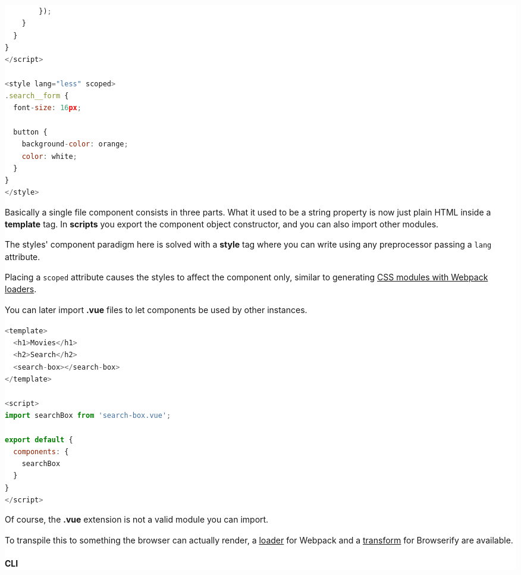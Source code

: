 ```js
        });
    }
  }
}
</script>

<style lang="less" scoped>
.search__form {
  font-size: 16px;

  button {
    background-color: orange;
    color: white;
  }
}
</style>
```

Basically a single file component consists in three parts. What it used to be a string property is now just plain HTML inside a **template** tag. In **scripts** you export the component object constructor, and you can also import other modules.

The styles' component paradigm here is solved with a **style** tag where you can write using any preprocessor passing a `lang` attribute.

Placing a `scoped` attribute causes the styles to affect the component only, similar to generating [CSS modules with Webpack loaders][css-modules].

You can later import **.vue** files to let components be used by other instances.

```js
<template>
  <h1>Movies</h1>
  <h2>Search</h2>
  <search-box></search-box>
</template>

<script>
import searchBox from 'search-box.vue';

export default {
  components: {
    searchBox
  }
}
</script>
```

Of course, the **.vue** extension is not a valid module you can import.

To transpile this to something the browser can actually render, a [loader][vue-loader] for Webpack and a [transform][vueify] for Browserify are available.


#### CLI


[vue]: https://www.vuejs.org
[guide]: https://www.vuejs.org/guide
[vue-router]: https://github.com/vuejs/vue-router
[scoped-css]: https://github.com/webpack/css-loader#local-scope
[jsx]: https://facebook.github.io/react/docs/jsx-in-depth.html
[css-modules]: http://andrewhfarmer.com/what-are-css-modules/
[vue-loader]: https://github.com/vuejs/vue-loader
[vueify]: https://github.com/vuejs/vueify
[vue-cli]: https://github.com/vuejs/vue-cli
[polymer-cli]: https://github.com/Polymer/polymer-cli
[angular-cli]: https://github.com/angular/angular-cli
[vue-movies]: https://github.com/jeremenichelli/movies/results/vue
[vue-article]: /2016/06/building-component-based-app-vue/
[react-article]: /2016/07/building-a-component-based-app-react/
[polymer-article]: /2016/08/building-a-component-based-app-polymer/
[angular-article]: /2016/08/building-acomponent-based-app-angular-2/